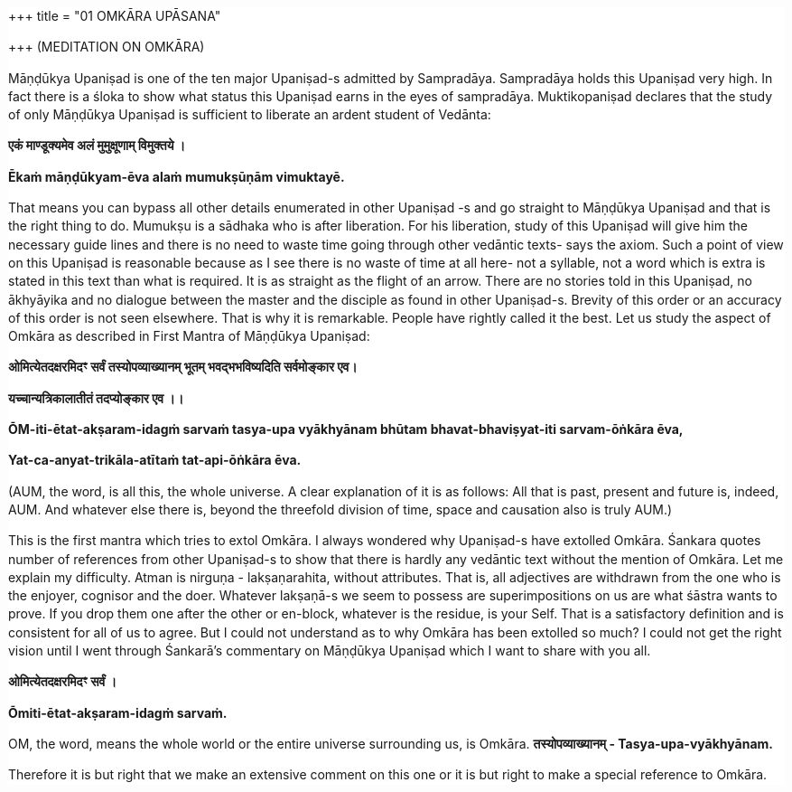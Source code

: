 +++
title = "01 OMKĀRA UPĀSANA"

+++
(MEDITATION ON OMKĀRA)

Māṇḍūkya Upaniṣad is one of the ten major Upaniṣad-s admitted by Sampradāya. Sampradāya holds this Upaniṣad very high. In fact there is a śloka to show what status this Upaniṣad earns in the eyes of sampradāya. Muktikopaniṣad declares that the study of only Māṇḍūkya Upaniṣad is sufficient to liberate an ardent student of Vedānta:

**एकं माण्डूक्यमेव अलं मुमुक्षूणाम् विमुक्तये ।**

**Ēkaṁ māṇḍūkyam-ēva alaṁ mumukṣūṇām vimuktayē.**

That means you can bypass all other details enumerated in other Upaniṣad -s and go straight to Māṇḍūkya Upaniṣad and that is the right thing to do. Mumukṣu is a sādhaka who is after liberation. For his liberation, study of this Upaniṣad will give him the necessary guide lines and there is no need to waste time going through other vedāntic texts- says the axiom. Such a point of view on this Upaniṣad is reasonable because as I see there is no waste of time at all here- not a syllable, not a word which is extra is stated in this text than what is required. It is as straight as the flight of an arrow. There are no stories told in this Upaniṣad, no ākhyāyika and no dialogue between the master and the disciple as found in other Upaniṣad-s. Brevity of this order or an accuracy of this order is not seen elsewhere. That is why it is remarkable. People have rightly called it the best. Let us study the aspect of Omkāra as described in First Mantra of Māṇḍūkya Upaniṣad: 

**ओमित्येतदक्षरमिदꣳ सर्वं तस्योपव्याख्यानम् भूतम् भवद्भभविष्यदिति सर्वमोङ्कार एव।**

**यच्चान्यत्रिकालातीतं तदप्योङ्कार एव ।।**

**ŌM-iti-ētat-akṣaram-idagṁ sarvaṁ tasya-upa vyākhyānam bhūtam bhavat-bhaviṣyat-iti sarvam-ōṅkāra ēva,**

**Yat-ca-anyat-trikāla-atītaṁ tat-api-ōṅkāra ēva.**

(AUM, the word, is all this, the whole universe. A clear explanation of it is as follows: All that is past, present and future is, indeed, AUM. And whatever else there is, beyond the threefold division of time, space and causation also is truly AUM.)

This is the first mantra which tries to extol Omkāra. I always wondered why Upaniṣad-s have extolled Omkāra. Śankara quotes number of references from other Upaniṣad-s to show that there is hardly any vedāntic text without the mention of Omkāra. Let me explain my difficulty. Atman is nirguṇa - lakṣaṇarahita, without attributes. That is, all adjectives are withdrawn from the one who is the enjoyer, cognisor and the doer. Whatever lakṣaṇā-s we seem to possess are superimpositions on us are what śāstra wants to prove. If you drop them one after the other or en-block, whatever is the residue, is your Self. That is a satisfactory definition and is consistent for all of us to agree. But I could not understand as to why Omkāra has been extolled so much? I could not get the right vision until I went through Śankarā’s commentary on Māṇḍūkya Upaniṣad which I want to share with you all.

**ओमित्येतदक्षरमिदꣳ सर्वं ।**

**Ōmiti-ētat-akṣaram-idagṁ sarvaṁ.**

OM, the word, means the whole world or the entire universe surrounding us, is Omkāra.  **तस्योपव्याख्यानम्  - Tasya-upa-vyākhyānam.**

Therefore it is but right that we make an extensive comment on this one or it is but right to make a special reference to Omkāra.
